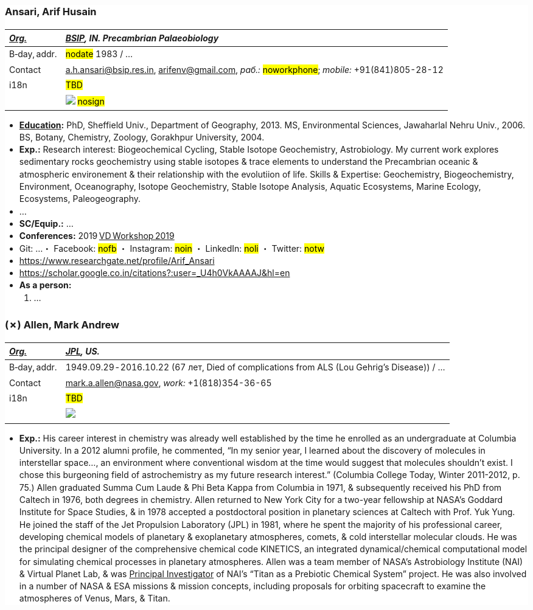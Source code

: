 
<p style="page-break-after:always"> </p>

### Ansari, Arif Husain

|*[Org.](contact.md)*|*[BSIP](contact/bsip.md), IN. Precambrian Palaeobiology*|
|:--|:--|
|B‑day, addr.|<mark>nodate</mark> 1983 / …|
|Contact|<a.h.ansari@bsip.res.in>, <arifenv@gmail.com>, *раб.:* <mark>noworkphone</mark>; *mobile:* +91(841)805-28-12|
|i18n|<mark>TBD</mark>|
| |[![](f/contact/a/ansari2_photo_thumb.webp)](f/contact/a/ansari2_photo.webp) <mark>nosign</mark>|

   - **[Education](edu.md):** PhD, Sheffield Univ., Department of Geography, 2013. MS, Environmental Sciences, Jawaharlal Nehru Univ., 2006. BS, Botany, Chemistry, Zoology, Gorakhpur University, 2004.
   - **Exp.:** Research interest: Biogeochemical Cycling, Stable Isotope Geochemistry, Astrobiology. My current work explores sedimentary rocks geochemistry using stable isotopes & trace elements to understand the Precambrian oceanic & atmospheric environement & their relationship with the evolutiion of life. Skills & Expertise: Geochemistry, Biogeochemistry, Environment, Oceanography, Isotope Geochemistry, Stable Isotope Analysis, Aquatic Ecosystems, Marine Ecology, Ecosystems, Paleogeography.
   - …
   - **SC/Equip.:** …
   - **Conferences:** 2019 [VD Workshop 2019](vdws2019.md)
   - Git: …・ Facebook: <mark>nofb</mark> ・ Instagram: <mark>noin</mark> ・ LinkedIn: <mark>noli</mark> ・ Twitter: <mark>notw</mark>
   - <https://www.researchgate.net/profile/Arif_Ansari>
   - <https://scholar.google.co.in/citations?:user=_U4h0VkAAAAJ&hl=en>
   - **As a person:**
      1. …



<p style="page-break-after:always"> </p>

### (✗) Allen, Mark Andrew

|*[Org.](contact.md)*|*[JPL](contact/jpl.md), US.*|
|:--|:--|
|B‑day, addr.|1949.09.29 ‑ 2016.10.22 (67 лет, Died of complications from ALS (Lou Gehrig’s Disease)) / …|
|Contact|<mark.a.allen@nasa.gov>, *work:* +1(818)354-36-65|
|i18n|<mark>TBD</mark>|
| |[![](f/contact/a/allen1_photo_thumb.webp)](f/contact/a/allen1_photo.webp)|

   - **Exp.:** His career interest in chemistry was already well established by the time he enrolled as an undergraduate at Columbia University. In a 2012 alumni profile, he commented, “In my senior year, I learned about the discovery of molecules in interstellar space…, an environment where conventional wisdom at the time would suggest that molecules shouldn’t exist. I chose this burgeoning field of astrochemistry as my future research interest.” (Columbia College Today, Winter 2011-2012, p. 75.) Allen graduated Summa Cum Laude & Phi Beta Kappa from Columbia in 1971, & subsequently received his PhD from Caltech in 1976, both degrees in chemistry. Allen returned to New York City for a two-year fellowship at NASA’s Goddard Institute for Space Studies, & in 1978 accepted a postdoctoral position in planetary sciences at Caltech with Prof. Yuk Yung. He joined the staff of the Jet Propulsion Laboratory (JPL) in 1981, where he spent the majority of his professional career, developing chemical models of planetary & exoplanetary atmospheres, comets, & cold interstellar molecular clouds. He was the principal designer of the comprehensive chemical code KINETICS, an integrated dynamical/chemical computational model for simulating chemical processes in planetary atmospheres. Allen was a team member of NASA’s Astrobiology Institute (NAI) & Virtual Planet Lab, & was [Principal Investigator](principal_investigator.md) of NAI’s “Titan as a Prebiotic Chemical System” project. He was also involved in a number of NASA & ESA missions & mission concepts, including proposals for orbiting spacecraft to examine the atmospheres of Venus, Mars, & Titan.